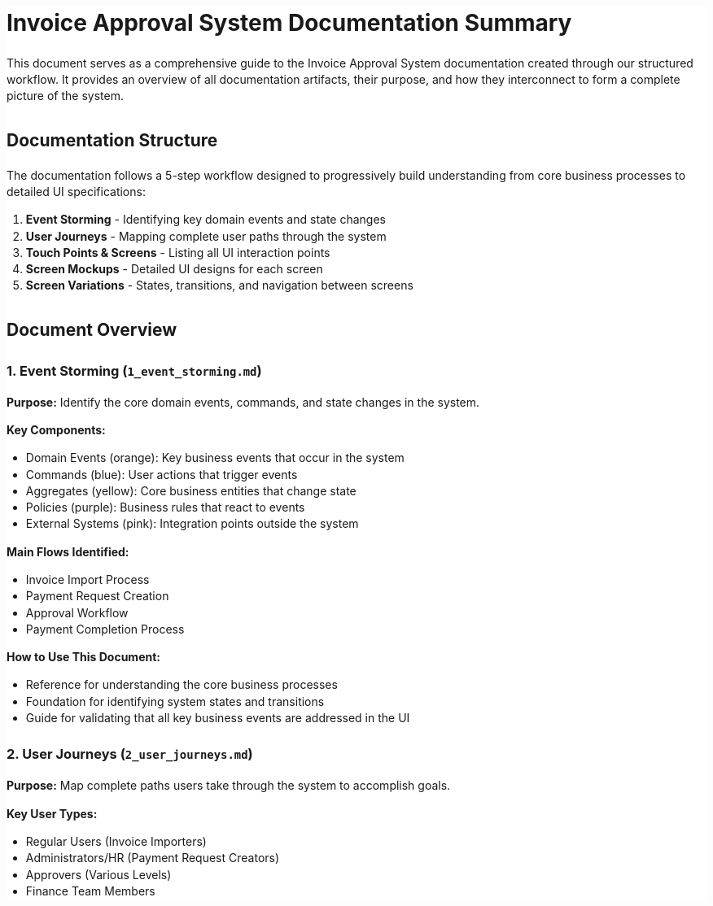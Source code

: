 # Invoice Approval System Documentation Summary

This document serves as a comprehensive guide to the Invoice Approval System documentation created through our structured workflow. It provides an overview of all documentation artifacts, their purpose, and how they interconnect to form a complete picture of the system.

## Documentation Structure

The documentation follows a 5-step workflow designed to progressively build understanding from core business processes to detailed UI specifications:

1. **Event Storming** - Identifying key domain events and state changes
2. **User Journeys** - Mapping complete user paths through the system
3. **Touch Points & Screens** - Listing all UI interaction points
4. **Screen Mockups** - Detailed UI designs for each screen
5. **Screen Variations** - States, transitions, and navigation between screens

## Document Overview

### 1. Event Storming (`1_event_storming.md`)

**Purpose:** Identify the core domain events, commands, and state changes in the system.

**Key Components:**

- Domain Events (orange): Key business events that occur in the system
- Commands (blue): User actions that trigger events
- Aggregates (yellow): Core business entities that change state
- Policies (purple): Business rules that react to events
- External Systems (pink): Integration points outside the system

**Main Flows Identified:**

- Invoice Import Process
- Payment Request Creation
- Approval Workflow
- Payment Completion Process

**How to Use This Document:**

- Reference for understanding the core business processes
- Foundation for identifying system states and transitions
- Guide for validating that all key business events are addressed in the UI

### 2. User Journeys (`2_user_journeys.md`)

**Purpose:** Map complete paths users take through the system to accomplish goals.

**Key User Types:**

- Regular Users (Invoice Importers)
- Administrators/HR (Payment Request Creators)
- Approvers (Various Levels)
- Finance Team Members
